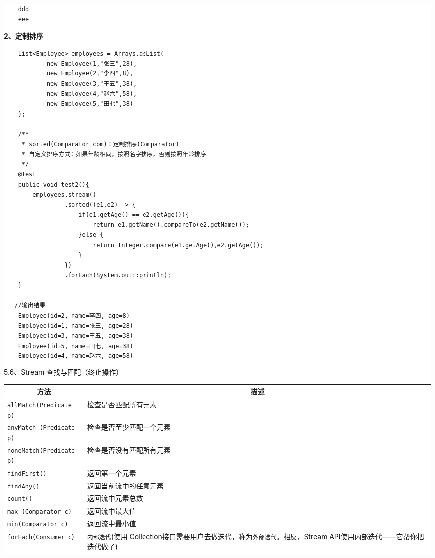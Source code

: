 ```
    ddd
    eee
```

**2、定制排序**

```
    List<Employee> employees = Arrays.asList(
            new Employee(1,"张三",28),
            new Employee(2,"李四",8),
            new Employee(3,"王五",38),
            new Employee(4,"赵六",58),
            new Employee(5,"田七",38)
    );

    /**
     * sorted(Comparator com)：定制排序(Comparator)
     * 自定义排序方式：如果年龄相同，按照名字排序，否则按照年龄排序
     */
    @Test
    public void test2(){
        employees.stream()
                 .sorted((e1,e2) -> {
                     if(e1.getAge() == e2.getAge()){
                         return e1.getName().compareTo(e2.getName());
                     }else {
                         return Integer.compare(e1.getAge(),e2.getAge());
                     }
                 })
                 .forEach(System.out::println);
    }

   //输出结果
    Employee(id=2, name=李四, age=8)
    Employee(id=1, name=张三, age=28)
    Employee(id=3, name=王五, age=38)
    Employee(id=5, name=田七, age=38)
    Employee(id=4, name=赵六, age=58)
```

5.6、Stream 查找与匹配（终止操作）


| 方法 | 描述 |
| --- | --- |
| `allMatch(Predicate p)` | 检查是否匹配所有元素 |
| `anyMatch (Predicate p)` | 检查是否至少匹配一个元素 |
| `noneMatch(Predicate p)` | 检查是否没有匹配所有元素 |
| `findFirst()` | 返回第一个元素 |
| `findAny()` | 返回当前流中的任意元素 |
| `count()` | 返回流中元素总数 |
| `max (Comparator c)` | 返回流中最大值 |
| `min(Comparator c)` | 返回流中最小值 |
| `forEach(Consumer c)` | `内部迭代`(使用 Collection接口需要用户去做迭代，称为`外部迭代`。相反，Stream API使用内部迭代——它帮你把迭代做了) |
